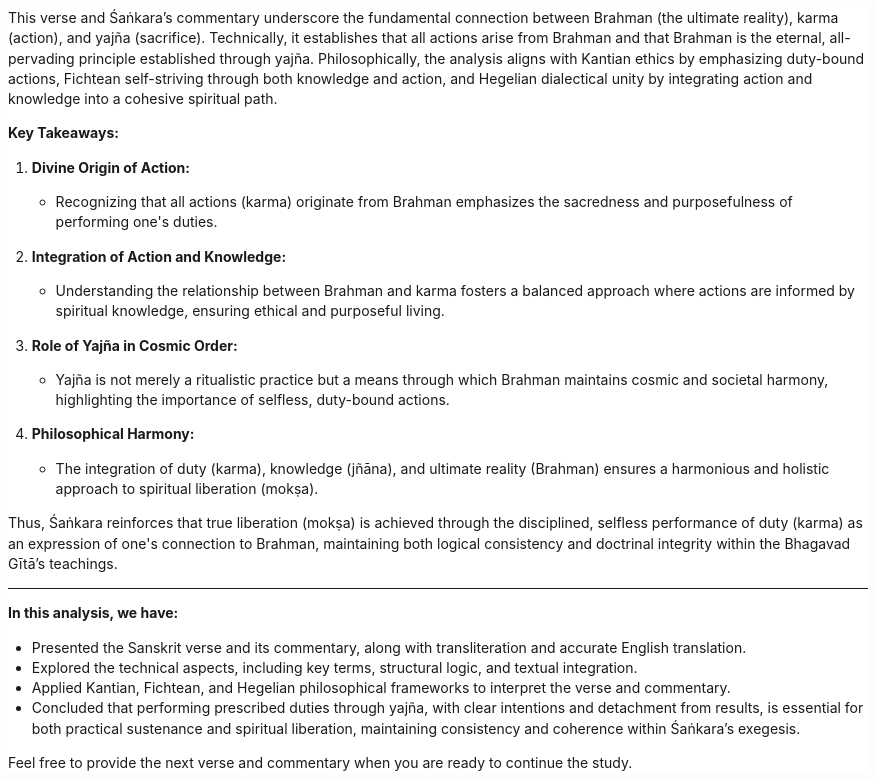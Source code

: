 This verse and Śaṅkara’s commentary underscore the fundamental connection between Brahman (the ultimate reality), karma (action), and yajña (sacrifice). Technically, it establishes that all actions arise from Brahman and that Brahman is the eternal, all-pervading principle established through yajña. Philosophically, the analysis aligns with Kantian ethics by emphasizing duty-bound actions, Fichtean self-striving through both knowledge and action, and Hegelian dialectical unity by integrating action and knowledge into a cohesive spiritual path.

**Key Takeaways:**

1. **Divine Origin of Action:**
   - Recognizing that all actions (karma) originate from Brahman emphasizes the sacredness and purposefulness of performing one's duties.

2. **Integration of Action and Knowledge:**
   - Understanding the relationship between Brahman and karma fosters a balanced approach where actions are informed by spiritual knowledge, ensuring ethical and purposeful living.

3. **Role of Yajña in Cosmic Order:**
   - Yajña is not merely a ritualistic practice but a means through which Brahman maintains cosmic and societal harmony, highlighting the importance of selfless, duty-bound actions.

4. **Philosophical Harmony:**
   - The integration of duty (karma), knowledge (jñāna), and ultimate reality (Brahman) ensures a harmonious and holistic approach to spiritual liberation (mokṣa).

Thus, Śaṅkara reinforces that true liberation (mokṣa) is achieved through the disciplined, selfless performance of duty (karma) as an expression of one's connection to Brahman, maintaining both logical consistency and doctrinal integrity within the Bhagavad Gītā’s teachings.

---

**In this analysis, we have:**

- Presented the Sanskrit verse and its commentary, along with transliteration and accurate English translation.
- Explored the technical aspects, including key terms, structural logic, and textual integration.
- Applied Kantian, Fichtean, and Hegelian philosophical frameworks to interpret the verse and commentary.
- Concluded that performing prescribed duties through yajña, with clear intentions and detachment from results, is essential for both practical sustenance and spiritual liberation, maintaining consistency and coherence within Śaṅkara’s exegesis.

Feel free to provide the next verse and commentary when you are ready to continue the study.
